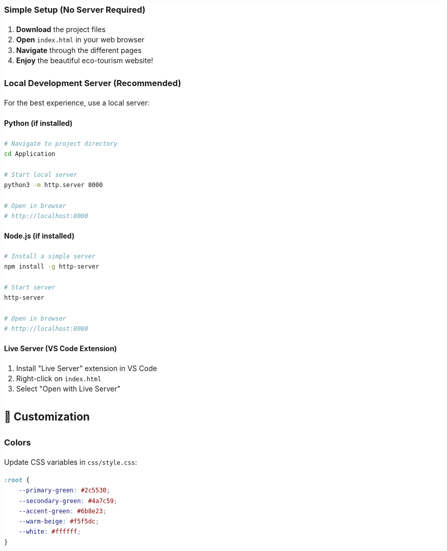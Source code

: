 ### **Simple Setup (No Server Required)**
1. **Download** the project files
2. **Open** `index.html` in your web browser
3. **Navigate** through the different pages
4. **Enjoy** the beautiful eco-tourism website!

### **Local Development Server (Recommended)**
For the best experience, use a local server:

#### **Python (if installed)**
```bash
# Navigate to project directory
cd Application

# Start local server
python3 -m http.server 8000

# Open in browser
# http://localhost:8000
```

#### **Node.js (if installed)**
```bash
# Install a simple server
npm install -g http-server

# Start server
http-server

# Open in browser
# http://localhost:8080
```

#### **Live Server (VS Code Extension)**
1. Install "Live Server" extension in VS Code
2. Right-click on `index.html`
3. Select "Open with Live Server"

## 🎨 Customization

### **Colors**
Update CSS variables in `css/style.css`:
```css
:root {
    --primary-green: #2c5530;
    --secondary-green: #4a7c59;
    --accent-green: #6b8e23;
    --warm-beige: #f5f5dc;
    --white: #ffffff;
}
```
